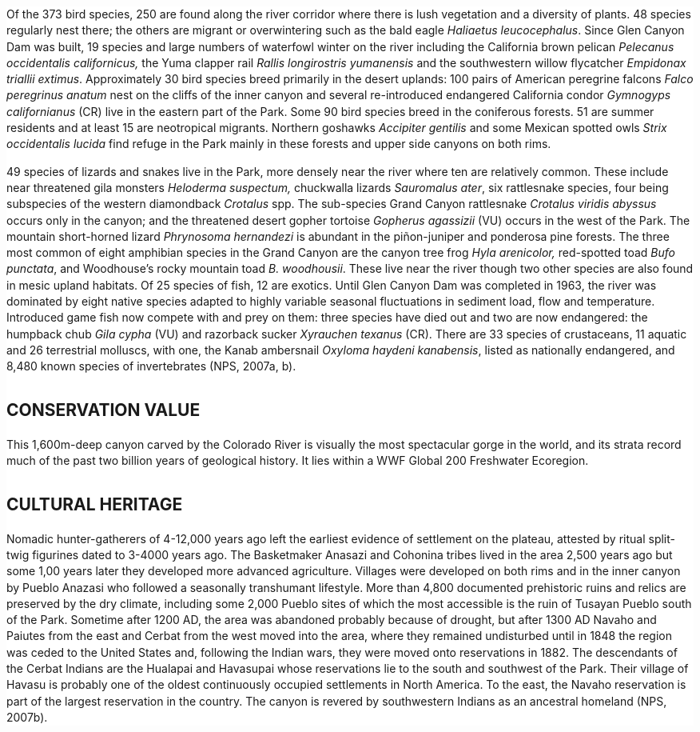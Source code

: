 Of the 373 bird species, 250 are found along the river corridor where there is lush vegetation and a diversity of plants. 48 species regularly nest there; the others are migrant or overwintering such as the bald eagle *Haliaetus leucocephalus*. Since Glen Canyon Dam was built, 19 species and large numbers of waterfowl winter on the river including the California brown pelican *Pelecanus occidentalis californicus,* the Yuma clapper rail *Rallis longirostris yumanensis* and the southwestern willow flycatcher *Empidonax triallii extimus*. Approximately 30 bird species breed primarily in the desert uplands: 100 pairs of American peregrine falcons *Falco peregrinus anatum* nest on the cliffs of the inner canyon and several re-introduced endangered California condor *Gymnogyps californianus* (CR) live in the eastern part of the Park. Some 90 bird species breed in the coniferous forests. 51 are summer residents and at least 15 are neotropical migrants. Northern goshawks *Accipiter gentilis* and some Mexican spotted owls *Strix occidentalis lucida* find refuge in the Park mainly in these forests and upper side canyons on both rims.

49 species of lizards and snakes live in the Park, more densely near the river where ten are relatively common. These include near threatened gila monsters *Heloderma suspectum,* chuckwalla lizards *Sauromalus ater*, six rattlesnake species, four being subspecies of the western diamondback *Crotalus* spp. The sub-species Grand Canyon rattlesnake *Crotalus viridis abyssus* occurs only in the canyon; and the threatened desert gopher tortoise *Gopherus agassizii* (VU) occurs in the west of the Park. The mountain short-horned lizard *Phrynosoma hernandezi* is abundant in the piñon-juniper and ponderosa pine forests. The three most common of eight amphibian species in the Grand Canyon are the canyon tree frog *Hyla arenicolor,* red-spotted toad *Bufo punctata*, and Woodhouse’s rocky mountain toad *B. woodhousii*. These live near the river though two other species are also found in mesic upland habitats. Of 25 species of fish, 12 are exotics. Until Glen Canyon Dam was completed in 1963, the river was dominated by eight native species adapted to highly variable seasonal fluctuations in sediment load, flow and temperature. Introduced game fish now compete with and prey on them: three species have died out and two are now endangered: the humpback chub *Gila cypha* (VU) and razorback sucker *Xyrauchen texanus* (CR). There are 33 species of crustaceans, 11 aquatic and 26 terrestrial molluscs, with one, the Kanab ambersnail *Oxyloma haydeni kanabensis*, listed as nationally endangered, and 8,480 known species of invertebrates (NPS, 2007a, b).

CONSERVATION VALUE
------------------

This 1,600m-deep canyon carved by the Colorado River is visually the most spectacular gorge in the world, and its strata record much of the past two billion years of geological history. It lies within a WWF Global 200 Freshwater Ecoregion.

CULTURAL HERITAGE
-----------------

Nomadic hunter-gatherers of 4-12,000 years ago left the earliest evidence of settlement on the plateau, attested by ritual split-twig figurines dated to 3-4000 years ago. The Basketmaker Anasazi and Cohonina tribes lived in the area 2,500 years ago but some 1,00 years later they developed more advanced agriculture. Villages were developed on both rims and in the inner canyon by Pueblo Anazasi who followed a seasonally transhumant lifestyle. More than 4,800 documented prehistoric ruins and relics are preserved by the dry climate, including some 2,000 Pueblo sites of which the most accessible is the ruin of Tusayan Pueblo south of the Park. Sometime after 1200 AD, the area was abandoned probably because of drought, but after 1300 AD Navaho and Paiutes from the east and Cerbat from the west moved into the area, where they remained undisturbed until in 1848 the region was ceded to the United States and, following the Indian wars, they were moved onto reservations in 1882. The descendants of the Cerbat Indians are the Hualapai and Havasupai whose reservations lie to the south and southwest of the Park. Their village of Havasu is probably one of the oldest continuously occupied settlements in North America. To the east, the Navaho reservation is part of the largest reservation in the country. The canyon is revered by southwestern Indians as an ancestral homeland (NPS, 2007b).
